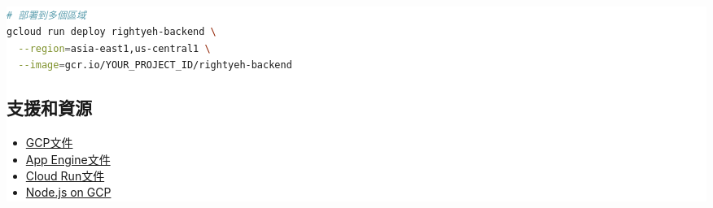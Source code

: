 ```bash
# 部署到多個區域
gcloud run deploy rightyeh-backend \
  --region=asia-east1,us-central1 \
  --image=gcr.io/YOUR_PROJECT_ID/rightyeh-backend
```

## 支援和資源

- [GCP文件](https://cloud.google.com/docs)
- [App Engine文件](https://cloud.google.com/appengine/docs)
- [Cloud Run文件](https://cloud.google.com/run/docs)
- [Node.js on GCP](https://cloud.google.com/nodejs)
